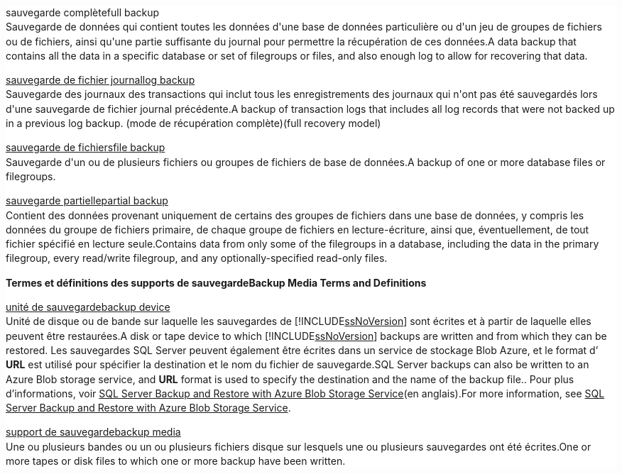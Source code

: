  <span data-ttu-id="a586a-138">sauvegarde complète</span><span class="sxs-lookup"><span data-stu-id="a586a-138">full backup</span></span>  
 <span data-ttu-id="a586a-139">Sauvegarde de données qui contient toutes les données d'une base de données particulière ou d'un jeu de groupes de fichiers ou de fichiers, ainsi qu'une partie suffisante du journal pour permettre la récupération de ces données.</span><span class="sxs-lookup"><span data-stu-id="a586a-139">A data backup that contains all the data in a specific database or set of filegroups or files, and also enough log to allow for recovering that data.</span></span>  
  
 [<span data-ttu-id="a586a-140">sauvegarde de fichier journal</span><span class="sxs-lookup"><span data-stu-id="a586a-140">log backup</span></span>](transaction-log-backups-sql-server.md)  
 <span data-ttu-id="a586a-141">Sauvegarde des journaux des transactions qui inclut tous les enregistrements des journaux qui n'ont pas été sauvegardés lors d'une sauvegarde de fichier journal précédente.</span><span class="sxs-lookup"><span data-stu-id="a586a-141">A backup of transaction logs that includes all log records that were not backed up in a previous log backup.</span></span> <span data-ttu-id="a586a-142">(mode de récupération complète)</span><span class="sxs-lookup"><span data-stu-id="a586a-142">(full recovery model)</span></span>  
  
 [<span data-ttu-id="a586a-143">sauvegarde de fichiers</span><span class="sxs-lookup"><span data-stu-id="a586a-143">file backup</span></span>](full-file-backups-sql-server.md)  
 <span data-ttu-id="a586a-144">Sauvegarde d'un ou de plusieurs fichiers ou groupes de fichiers de base de données.</span><span class="sxs-lookup"><span data-stu-id="a586a-144">A backup of one or more database files or filegroups.</span></span>  
  
 [<span data-ttu-id="a586a-145">sauvegarde partielle</span><span class="sxs-lookup"><span data-stu-id="a586a-145">partial backup</span></span>](partial-backups-sql-server.md)  
 <span data-ttu-id="a586a-146">Contient des données provenant uniquement de certains des groupes de fichiers dans une base de données, y compris les données du groupe de fichiers primaire, de chaque groupe de fichiers en lecture-écriture, ainsi que, éventuellement, de tout fichier spécifié en lecture seule.</span><span class="sxs-lookup"><span data-stu-id="a586a-146">Contains data from only some of the filegroups in a database, including the data in the primary filegroup, every read/write filegroup, and any optionally-specified read-only files.</span></span>  
  
 <span data-ttu-id="a586a-147">**Termes et définitions des supports de sauvegarde**</span><span class="sxs-lookup"><span data-stu-id="a586a-147">**Backup Media Terms and Definitions**</span></span>  
  
 [<span data-ttu-id="a586a-148">unité de sauvegarde</span><span class="sxs-lookup"><span data-stu-id="a586a-148">backup device</span></span>](backup-devices-sql-server.md)  
 <span data-ttu-id="a586a-149">Unité de disque ou de bande sur laquelle les sauvegardes de [!INCLUDE[ssNoVersion](../../includes/ssnoversion-md.md)] sont écrites et à partir de laquelle elles peuvent être restaurées.</span><span class="sxs-lookup"><span data-stu-id="a586a-149">A disk or tape device to which [!INCLUDE[ssNoVersion](../../includes/ssnoversion-md.md)] backups are written and from which they can be restored.</span></span> <span data-ttu-id="a586a-150">Les sauvegardes SQL Server peuvent également être écrites dans un service de stockage Blob Azure, et le format d’ **URL** est utilisé pour spécifier la destination et le nom du fichier de sauvegarde.</span><span class="sxs-lookup"><span data-stu-id="a586a-150">SQL Server backups can also be written to an Azure Blob storage service, and **URL** format is used to specify the destination and the name of the backup file..</span></span> <span data-ttu-id="a586a-151">Pour plus d’informations, voir [SQL Server Backup and Restore with Azure Blob Storage Service](sql-server-backup-and-restore-with-microsoft-azure-blob-storage-service.md)(en anglais).</span><span class="sxs-lookup"><span data-stu-id="a586a-151">For more information, see [SQL Server Backup and Restore with Azure Blob Storage Service](sql-server-backup-and-restore-with-microsoft-azure-blob-storage-service.md).</span></span>  
  
 [<span data-ttu-id="a586a-152">support de sauvegarde</span><span class="sxs-lookup"><span data-stu-id="a586a-152">backup media</span></span>](media-sets-media-families-and-backup-sets-sql-server.md)  
 <span data-ttu-id="a586a-153">Une ou plusieurs bandes ou un ou plusieurs fichiers disque sur lesquels une ou plusieurs sauvegardes ont été écrites.</span><span class="sxs-lookup"><span data-stu-id="a586a-153">One or more tapes or disk files to which one or more backup have been written.</span></span>  
  